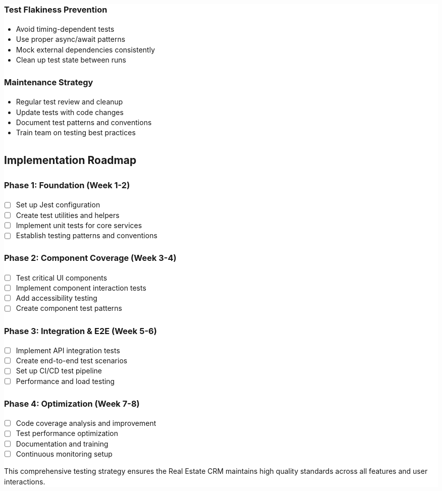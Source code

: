 ### Test Flakiness Prevention
- Avoid timing-dependent tests
- Use proper async/await patterns
- Mock external dependencies consistently
- Clean up test state between runs

### Maintenance Strategy
- Regular test review and cleanup
- Update tests with code changes
- Document test patterns and conventions
- Train team on testing best practices

## Implementation Roadmap

### Phase 1: Foundation (Week 1-2)
- [ ] Set up Jest configuration
- [ ] Create test utilities and helpers
- [ ] Implement unit tests for core services
- [ ] Establish testing patterns and conventions

### Phase 2: Component Coverage (Week 3-4)
- [ ] Test critical UI components
- [ ] Implement component interaction tests
- [ ] Add accessibility testing
- [ ] Create component test patterns

### Phase 3: Integration & E2E (Week 5-6)
- [ ] Implement API integration tests
- [ ] Create end-to-end test scenarios
- [ ] Set up CI/CD test pipeline
- [ ] Performance and load testing

### Phase 4: Optimization (Week 7-8)
- [ ] Code coverage analysis and improvement
- [ ] Test performance optimization
- [ ] Documentation and training
- [ ] Continuous monitoring setup

This comprehensive testing strategy ensures the Real Estate CRM maintains high quality standards across all features and user interactions.